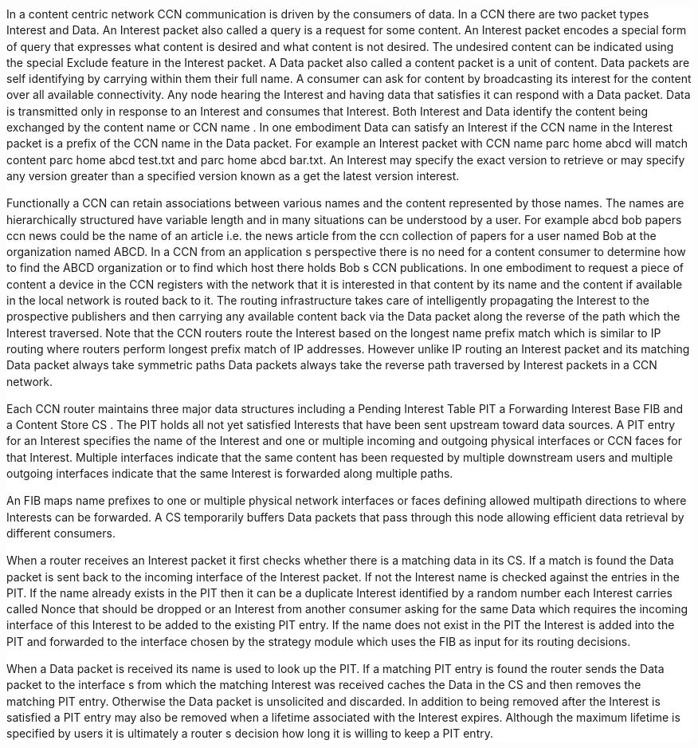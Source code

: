In a content centric network CCN communication is driven by the consumers of data. In a CCN there are two packet types Interest and Data. An Interest packet also called a query is a request for some content. An Interest packet encodes a special form of query that expresses what content is desired and what content is not desired. The undesired content can be indicated using the special Exclude feature in the Interest packet. A Data packet also called a content packet is a unit of content. Data packets are self identifying by carrying within them their full name. A consumer can ask for content by broadcasting its interest for the content over all available connectivity. Any node hearing the Interest and having data that satisfies it can respond with a Data packet. Data is transmitted only in response to an Interest and consumes that Interest. Both Interest and Data identify the content being exchanged by the content name or CCN name . In one embodiment Data can satisfy an Interest if the CCN name in the Interest packet is a prefix of the CCN name in the Data packet. For example an Interest packet with CCN name parc home abcd will match content parc home abcd test.txt and parc home abcd bar.txt. An Interest may specify the exact version to retrieve or may specify any version greater than a specified version known as a get the latest version interest. 

Functionally a CCN can retain associations between various names and the content represented by those names. The names are hierarchically structured have variable length and in many situations can be understood by a user. For example abcd bob papers ccn news could be the name of an article i.e. the news article from the ccn collection of papers for a user named Bob at the organization named ABCD. In a CCN from an application s perspective there is no need for a content consumer to determine how to find the ABCD organization or to find which host there holds Bob s CCN publications. In one embodiment to request a piece of content a device in the CCN registers with the network that it is interested in that content by its name and the content if available in the local network is routed back to it. The routing infrastructure takes care of intelligently propagating the Interest to the prospective publishers and then carrying any available content back via the Data packet along the reverse of the path which the Interest traversed. Note that the CCN routers route the Interest based on the longest name prefix match which is similar to IP routing where routers perform longest prefix match of IP addresses. However unlike IP routing an Interest packet and its matching Data packet always take symmetric paths Data packets always take the reverse path traversed by Interest packets in a CCN network.

Each CCN router maintains three major data structures including a Pending Interest Table PIT a Forwarding Interest Base FIB and a Content Store CS . The PIT holds all not yet satisfied Interests that have been sent upstream toward data sources. A PIT entry for an Interest specifies the name of the Interest and one or multiple incoming and outgoing physical interfaces or CCN faces for that Interest. Multiple interfaces indicate that the same content has been requested by multiple downstream users and multiple outgoing interfaces indicate that the same Interest is forwarded along multiple paths.

An FIB maps name prefixes to one or multiple physical network interfaces or faces defining allowed multipath directions to where Interests can be forwarded. A CS temporarily buffers Data packets that pass through this node allowing efficient data retrieval by different consumers.

When a router receives an Interest packet it first checks whether there is a matching data in its CS. If a match is found the Data packet is sent back to the incoming interface of the Interest packet. If not the Interest name is checked against the entries in the PIT. If the name already exists in the PIT then it can be a duplicate Interest identified by a random number each Interest carries called Nonce that should be dropped or an Interest from another consumer asking for the same Data which requires the incoming interface of this Interest to be added to the existing PIT entry. If the name does not exist in the PIT the Interest is added into the PIT and forwarded to the interface chosen by the strategy module which uses the FIB as input for its routing decisions.

When a Data packet is received its name is used to look up the PIT. If a matching PIT entry is found the router sends the Data packet to the interface s from which the matching Interest was received caches the Data in the CS and then removes the matching PIT entry. Otherwise the Data packet is unsolicited and discarded. In addition to being removed after the Interest is satisfied a PIT entry may also be removed when a lifetime associated with the Interest expires. Although the maximum lifetime is specified by users it is ultimately a router s decision how long it is willing to keep a PIT entry.
